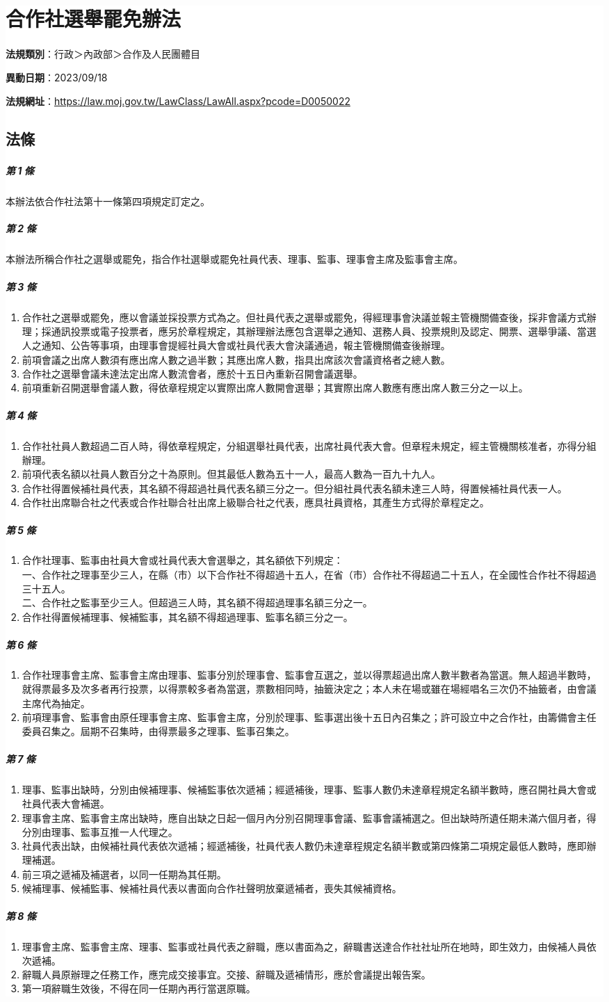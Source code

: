 # 合作社選舉罷免辦法



**法規類別**：行政＞內政部＞合作及人民團體目

**異動日期**：2023/09/18  

**法規網址**：https://law.moj.gov.tw/LawClass/LawAll.aspx?pcode=D0050022



## 法條
##### 第 1 條
本辦法依合作社法第十一條第四項規定訂定之。

##### 第 2 條
本辦法所稱合作社之選舉或罷免，指合作社選舉或罷免社員代表、理事、監事、理事會主席及監事會主席。

##### 第 3 條
1. 合作社之選舉或罷免，應以會議並採投票方式為之。但社員代表之選舉或罷免，得經理事會決議並報主管機關備查後，採非會議方式辦理；採通訊投票或電子投票者，應另於章程規定，其辦理辦法應包含選舉之通知、選務人員、投票規則及認定、開票、選舉爭議、當選人之通知、公告等事項，由理事會提經社員大會或社員代表大會決議通過，報主管機關備查後辦理。
1. 前項會議之出席人數須有應出席人數之過半數；其應出席人數，指具出席該次會議資格者之總人數。
1. 合作社之選舉會議未達法定出席人數流會者，應於十五日內重新召開會議選舉。
1. 前項重新召開選舉會議人數，得依章程規定以實際出席人數開會選舉；其實際出席人數應有應出席人數三分之一以上。

##### 第 4 條
1. 合作社社員人數超過二百人時，得依章程規定，分組選舉社員代表，出席社員代表大會。但章程未規定，經主管機關核准者，亦得分組辦理。
1. 前項代表名額以社員人數百分之十為原則。但其最低人數為五十一人，最高人數為一百九十九人。
1. 合作社得置候補社員代表，其名額不得超過社員代表名額三分之一。但分組社員代表名額未達三人時，得置候補社員代表一人。
1. 合作社出席聯合社之代表或合作社聯合社出席上級聯合社之代表，應具社員資格，其產生方式得於章程定之。

##### 第 5 條
1. 合作社理事、監事由社員大會或社員代表大會選舉之，其名額依下列規定：  
一、合作社之理事至少三人，在縣（市）以下合作社不得超過十五人，在省（市）合作社不得超過二十五人，在全國性合作社不得超過三十五人。  
二、合作社之監事至少三人。但超過三人時，其名額不得超過理事名額三分之一。
1. 合作社得置候補理事、候補監事，其名額不得超過理事、監事名額三分之一。

##### 第 6 條
1. 合作社理事會主席、監事會主席由理事、監事分別於理事會、監事會互選之，並以得票超過出席人數半數者為當選。無人超過半數時，就得票最多及次多者再行投票，以得票較多者為當選，票數相同時，抽籤決定之；本人未在場或雖在場經唱名三次仍不抽籤者，由會議主席代為抽定。
1. 前項理事會、監事會由原任理事會主席、監事會主席，分別於理事、監事選出後十五日內召集之；許可設立中之合作社，由籌備會主任委員召集之。屆期不召集時，由得票最多之理事、監事召集之。

##### 第 7 條
1. 理事、監事出缺時，分別由候補理事、候補監事依次遞補；經遞補後，理事、監事人數仍未達章程規定名額半數時，應召開社員大會或社員代表大會補選。
1. 理事會主席、監事會主席出缺時，應自出缺之日起一個月內分別召開理事會議、監事會議補選之。但出缺時所遺任期未滿六個月者，得分別由理事、監事互推一人代理之。
1. 社員代表出缺，由候補社員代表依次遞補；經遞補後，社員代表人數仍未達章程規定名額半數或第四條第二項規定最低人數時，應即辦理補選。
1. 前三項之遞補及補選者，以同一任期為其任期。
1. 候補理事、候補監事、候補社員代表以書面向合作社聲明放棄遞補者，喪失其候補資格。

##### 第 8 條
1. 理事會主席、監事會主席、理事、監事或社員代表之辭職，應以書面為之，辭職書送達合作社社址所在地時，即生效力，由候補人員依次遞補。
1. 辭職人員原辦理之任務工作，應完成交接事宜。交接、辭職及遞補情形，應於會議提出報告案。
1. 第一項辭職生效後，不得在同一任期內再行當選原職。
